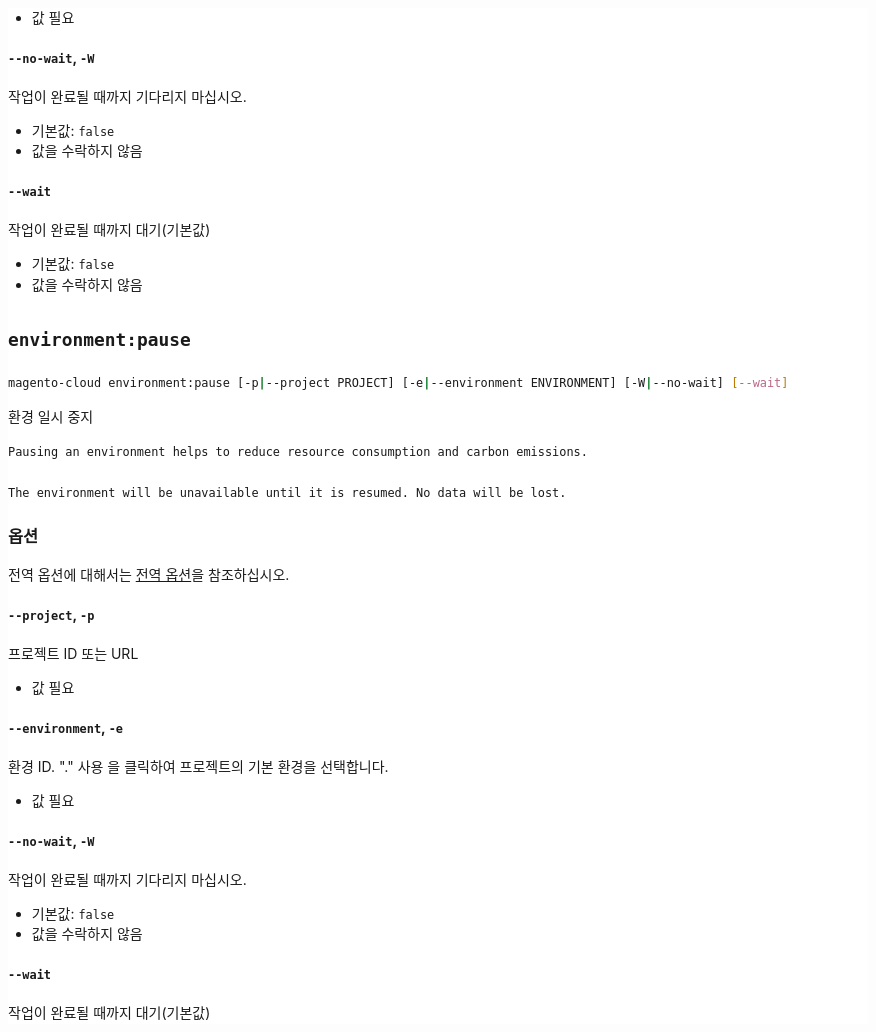 - 값 필요

#### `--no-wait`, `-W`

작업이 완료될 때까지 기다리지 마십시오.

- 기본값: `false`
- 값을 수락하지 않음

#### `--wait`

작업이 완료될 때까지 대기(기본값)

- 기본값: `false`
- 값을 수락하지 않음


## `environment:pause`

```bash
magento-cloud environment:pause [-p|--project PROJECT] [-e|--environment ENVIRONMENT] [-W|--no-wait] [--wait]
```

환경 일시 중지

```
Pausing an environment helps to reduce resource consumption and carbon emissions.

The environment will be unavailable until it is resumed. No data will be lost.
```

### 옵션

전역 옵션에 대해서는 [전역 옵션](#global-options)을 참조하십시오.

#### `--project`, `-p`

프로젝트 ID 또는 URL

- 값 필요

#### `--environment`, `-e`

환경 ID. &quot;.&quot; 사용 을 클릭하여 프로젝트의 기본 환경을 선택합니다.

- 값 필요

#### `--no-wait`, `-W`

작업이 완료될 때까지 기다리지 마십시오.

- 기본값: `false`
- 값을 수락하지 않음

#### `--wait`

작업이 완료될 때까지 대기(기본값)
